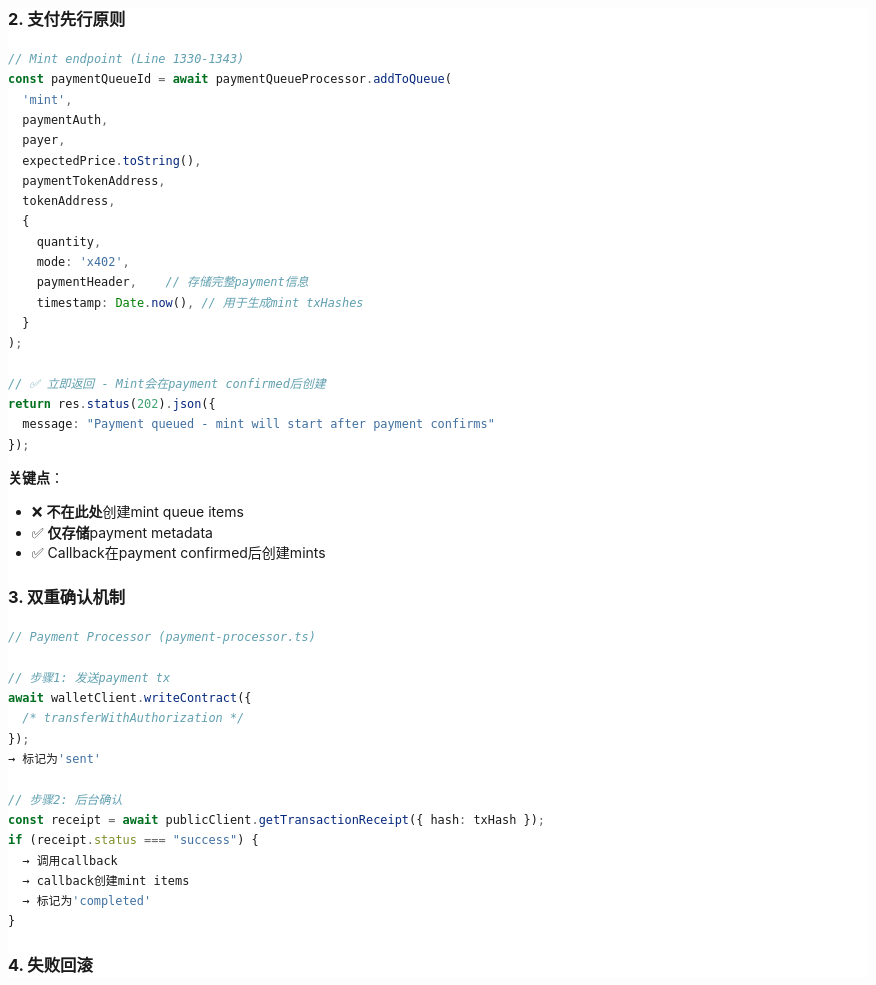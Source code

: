 ### 2. 支付先行原则

```typescript
// Mint endpoint (Line 1330-1343)
const paymentQueueId = await paymentQueueProcessor.addToQueue(
  'mint',
  paymentAuth,
  payer,
  expectedPrice.toString(),
  paymentTokenAddress,
  tokenAddress,
  { 
    quantity, 
    mode: 'x402',
    paymentHeader,    // 存储完整payment信息
    timestamp: Date.now(), // 用于生成mint txHashes
  }
);

// ✅ 立即返回 - Mint会在payment confirmed后创建
return res.status(202).json({
  message: "Payment queued - mint will start after payment confirms"
});
```

**关键点**：
- ❌ **不在此处**创建mint queue items
- ✅ **仅存储**payment metadata
- ✅ Callback在payment confirmed后创建mints

### 3. 双重确认机制

```typescript
// Payment Processor (payment-processor.ts)

// 步骤1: 发送payment tx
await walletClient.writeContract({ 
  /* transferWithAuthorization */ 
});
→ 标记为'sent'

// 步骤2: 后台确认
const receipt = await publicClient.getTransactionReceipt({ hash: txHash });
if (receipt.status === "success") {
  → 调用callback
  → callback创建mint items
  → 标记为'completed'
}
```

### 4. 失败回滚
